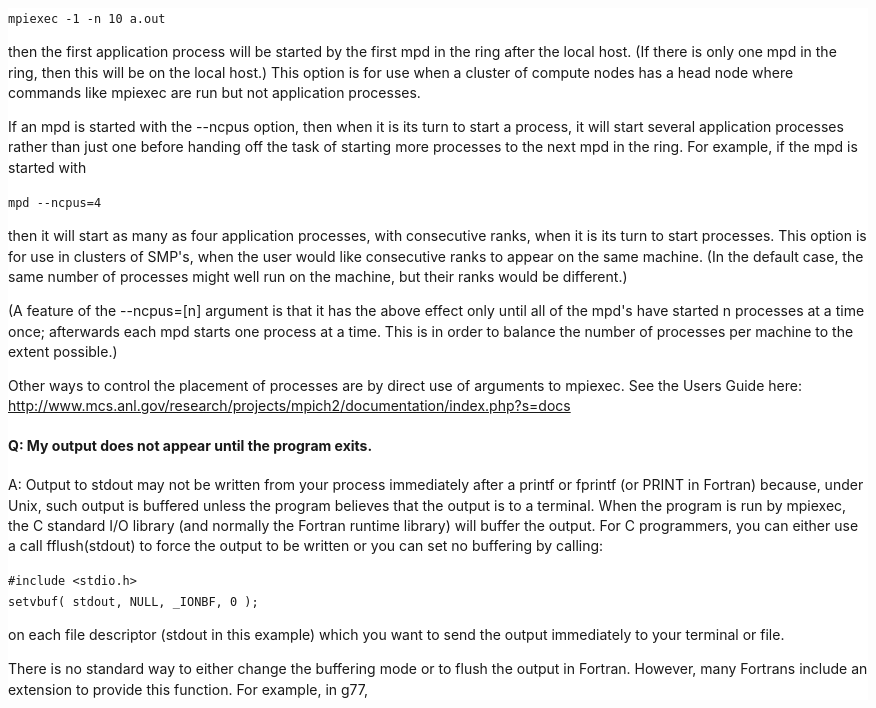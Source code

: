 ```
mpiexec -1 -n 10 a.out
```

then the first application process will be started by the first mpd in
the ring after the local host. (If there is only one mpd in the ring,
then this will be on the local host.) This option is for use when a
cluster of compute nodes has a head node where commands like
mpiexec are run but not application processes.

If an mpd is started with the --ncpus option, then when it is its turn
to start a process, it will start several application processes rather
than just one before handing off the task of starting more processes to
the next mpd in the ring. For example, if the mpd is started with

```
mpd --ncpus=4
```

then it will start as many as four application processes, with
consecutive ranks, when it is its turn to start processes. This option
is for use in clusters of SMP's, when the user would like consecutive
ranks to appear on the same machine. (In the default case, the same
number of processes might well run on the machine, but their ranks would
be different.)

(A feature of the --ncpus=\[n\] argument is that it has the above effect
only until all of the mpd's have started n processes at a time once;
afterwards each mpd starts one process at a time. This is in order to
balance the number of processes per machine to the extent possible.)

Other ways to control the placement of processes are by direct use of
arguments to mpiexec. See the Users Guide here:
<http://www.mcs.anl.gov/research/projects/mpich2/documentation/index.php?s=docs>

#### Q: My output does not appear until the program exits.

A: Output to stdout may not be written from your process immediately
after a printf or fprintf (or PRINT in Fortran) because, under Unix,
such output is buffered unless the program believes that the output is
to a terminal. When the program is run by mpiexec, the C standard I/O
library (and normally the Fortran runtime library) will buffer the
output. For C programmers, you can either use a call fflush(stdout) to
force the output to be written or you can set no buffering by calling:

```
#include <stdio.h>
setvbuf( stdout, NULL, _IONBF, 0 );
```

on each file descriptor (stdout in this example) which you want to send
the output immediately to your terminal or file.

There is no standard way to either change the buffering mode or to flush
the output in Fortran. However, many Fortrans include an extension to
provide this function. For example, in g77,
